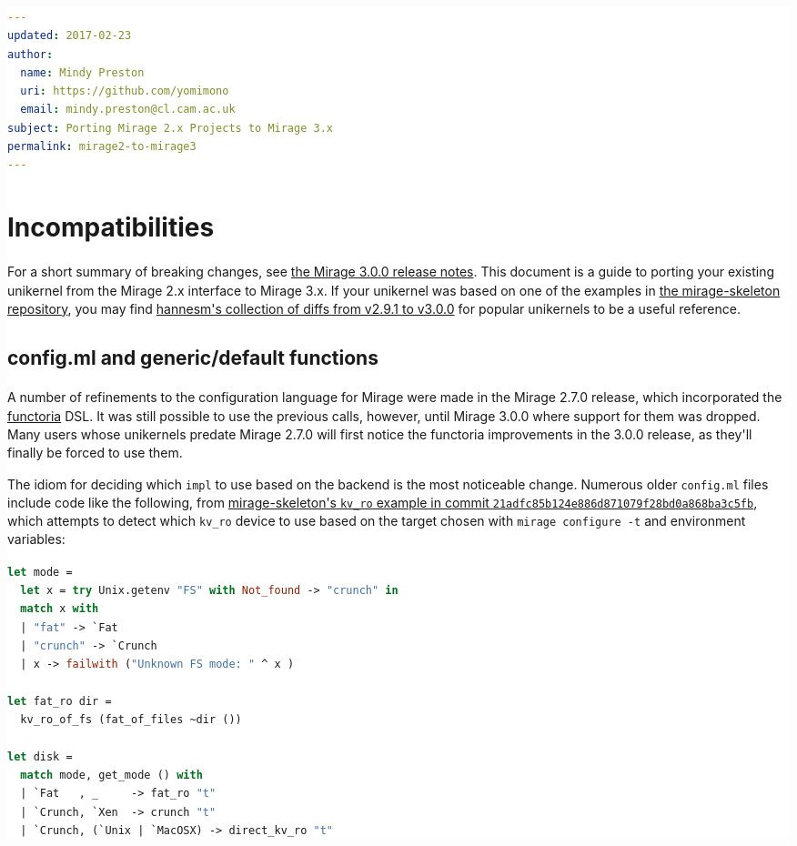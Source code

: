 ```yaml
---
updated: 2017-02-23
author:
  name: Mindy Preston
  uri: https://github.com/yomimono
  email: mindy.preston@cl.cam.ac.uk
subject: Porting Mirage 2.x Projects to Mirage 3.x
permalink: mirage2-to-mirage3
---
```


# Incompatibilities

For a short summary of breaking changes, see [the Mirage 3.0.0 release notes](https://github.com/mirage/mirage/releases/tag/v3.0.0).  This document is a guide to porting your existing unikernel from the Mirage 2.x interface to Mirage 3.x.  If your unikernel was based on one of the examples in [the mirage-skeleton repository](https://github.com/mirage/mirage-skeleton), you may find [hannesm's collection of diffs from v2.9.1 to v3.0.0](http://www.cl.cam.ac.uk/~hm519/mirage-2.9.1-3.0.0-diffs/) for popular unikernels to be a useful reference.

## config.ml and generic/default functions

A number of refinements to the configuration language for Mirage were made in the Mirage 2.7.0 release, which incorporated the [functoria](https://github.com/mirage/functoria) DSL.  It was still possible to use the previous calls, however, until Mirage 3.0.0 where support for them was dropped.  Many users whose unikernels predate Mirage 2.7.0 will first notice the functoria improvements in the 3.0.0 release, as they'll finally be forced to use them.

The idiom for deciding which `impl` to use based on the backend is the most noticeable change.  Numerous older `config.ml` files include code like the following, from [mirage-skeleton's `kv_ro` example in commit `21adfc85b124e886d871079f28bd0a868ba3c5fb`](https://github.com/mirage/mirage-skeleton/tree/21adfc85b124e886d871079f28bd0a868ba3c5fb/kv_ro), which attempts to detect which `kv_ro` device to use based on the target chosen with `mirage configure -t` and environment variables:

```ocaml
let mode =
  let x = try Unix.getenv "FS" with Not_found -> "crunch" in
  match x with
  | "fat" -> `Fat
  | "crunch" -> `Crunch
  | x -> failwith ("Unknown FS mode: " ^ x )

let fat_ro dir =
  kv_ro_of_fs (fat_of_files ~dir ())

let disk =
  match mode, get_mode () with
  | `Fat   , _     -> fat_ro "t"
  | `Crunch, `Xen  -> crunch "t"
  | `Crunch, (`Unix | `MacOSX) -> direct_kv_ro "t"
```
